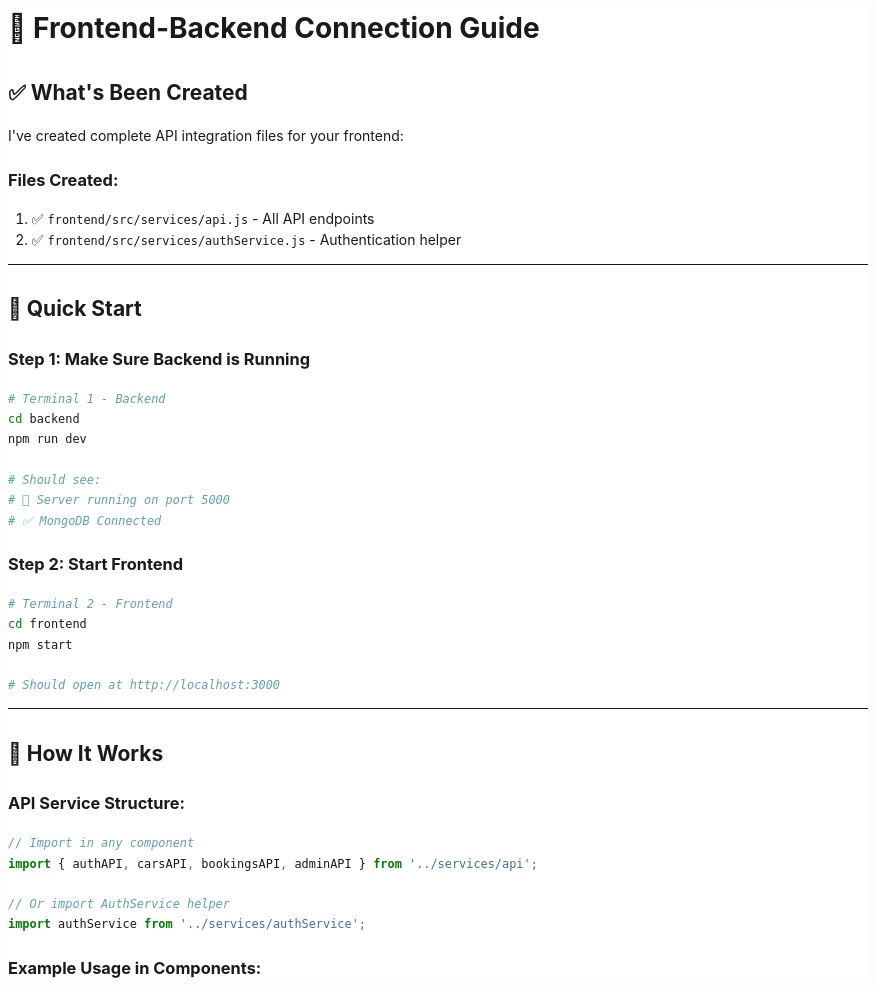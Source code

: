 # 🔗 Frontend-Backend Connection Guide

## ✅ What's Been Created

I've created complete API integration files for your frontend:

### **Files Created:**
1. ✅ `frontend/src/services/api.js` - All API endpoints
2. ✅ `frontend/src/services/authService.js` - Authentication helper

---

## 🚀 Quick Start

### Step 1: Make Sure Backend is Running
```bash
# Terminal 1 - Backend
cd backend
npm run dev

# Should see:
# 🚀 Server running on port 5000
# ✅ MongoDB Connected
```

### Step 2: Start Frontend
```bash
# Terminal 2 - Frontend
cd frontend
npm start

# Should open at http://localhost:3000
```

---

## 📡 How It Works

### **API Service Structure:**

```javascript
// Import in any component
import { authAPI, carsAPI, bookingsAPI, adminAPI } from '../services/api';

// Or import AuthService helper
import authService from '../services/authService';
```

### **Example Usage in Components:**
